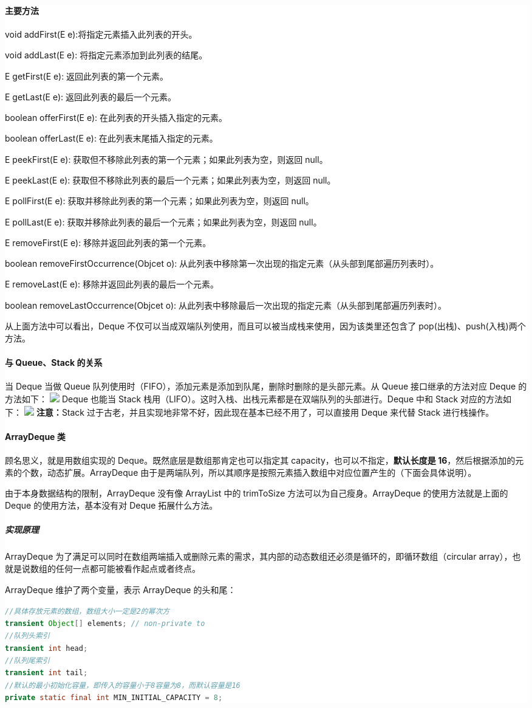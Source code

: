 #### 主要方法

void addFirst(E e):将指定元素插入此列表的开头。

void addLast(E e): 将指定元素添加到此列表的结尾。

E getFirst(E e): 返回此列表的第一个元素。

E getLast(E e): 返回此列表的最后一个元素。

boolean offerFirst(E e): 在此列表的开头插入指定的元素。

boolean offerLast(E e): 在此列表末尾插入指定的元素。

E peekFirst(E e): 获取但不移除此列表的第一个元素；如果此列表为空，则返回 null。

E peekLast(E e): 获取但不移除此列表的最后一个元素；如果此列表为空，则返回 null。

E pollFirst(E e): 获取并移除此列表的第一个元素；如果此列表为空，则返回 null。

E pollLast(E e): 获取并移除此列表的最后一个元素；如果此列表为空，则返回 null。

E removeFirst(E e): 移除并返回此列表的第一个元素。

boolean removeFirstOccurrence(Objcet o): 从此列表中移除第一次出现的指定元素（从头部到尾部遍历列表时）。

E removeLast(E e): 移除并返回此列表的最后一个元素。

boolean removeLastOccurrence(Objcet o): 从此列表中移除最后一次出现的指定元素（从头部到尾部遍历列表时）。

从上面方法中可以看出，Deque 不仅可以当成双端队列使用，而且可以被当成栈来使用，因为该类里还包含了 pop(出栈)、push(入栈)两个方法。

#### 与 Queue、Stack 的关系

当 Deque 当做 Queue 队列使用时（FIFO），添加元素是添加到队尾，删除时删除的是头部元素。从 Queue 接口继承的方法对应 Deque 的方法如下：
![](https://my-bucket-1251125515.cos.ap-guangzhou.myqcloud.com/Iterable/clipboard_20230322_095628.png)
Deque 也能当 Stack 栈用（LIFO）。这时入栈、出栈元素都是在双端队列的头部进行。Deque  中和 Stack 对应的方法如下：
![](https://my-bucket-1251125515.cos.ap-guangzhou.myqcloud.com/Iterable/clipboard_20230322_095654.png)
<strong>注意：</strong>Stack 过于古老，并且实现地非常不好，因此现在基本已经不用了，可以直接用 Deque 来代替 Stack 进行栈操作。

#### ArrayDeque 类

顾名思义，就是用数组实现的 Deque。既然底层是数组那肯定也可以指定其 capacity，也可以不指定，<strong>默认长度是 16</strong>，然后根据添加的元素的个数，动态扩展。ArrayDeque 由于是两端队列，所以其顺序是按照元素插入数组中对应位置产生的（下面会具体说明）。

由于本身数据结构的限制，ArrayDeque 没有像 ArrayList 中的 trimToSize 方法可以为自己瘦身。ArrayDeque 的使用方法就是上面的 Deque 的使用方法，基本没有对 Deque 拓展什么方法。

##### <strong>实现原理</strong>

ArrayDeque 为了满足可以同时在数组两端插入或删除元素的需求，其内部的动态数组还必须是循环的，即循环数组（circular array），也就是说数组的任何一点都可能被看作起点或者终点。

ArrayDeque 维护了两个变量，表示 ArrayDeque 的头和尾：

```java
//具体存放元素的数组，数组大小一定是2的幂次方
transient Object[] elements; // non-private to 
//队列头索引
transient int head;
//队列尾索引
transient int tail;
//默认的最小初始化容量，即传入的容量小于8容量为8，而默认容量是16
private static final int MIN_INITIAL_CAPACITY = 8;
```
